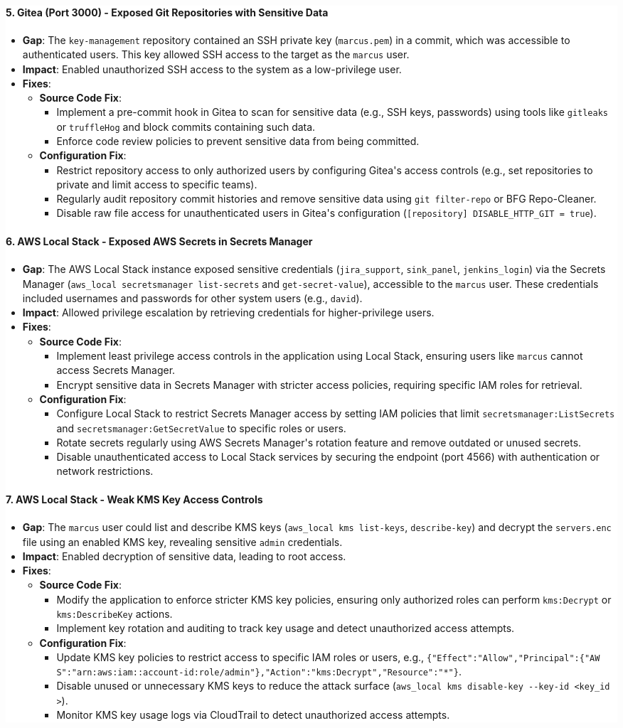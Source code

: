 #### 5. Gitea (Port 3000) - Exposed Git Repositories with Sensitive Data
   - **Gap**: The `key-management` repository contained an SSH private key (`marcus.pem`) in a commit, which was accessible to authenticated users. This key allowed SSH access to the target as the `marcus` user.
   - **Impact**: Enabled unauthorized SSH access to the system as a low-privilege user.
   - **Fixes**:
     - **Source Code Fix**:
       - Implement a pre-commit hook in Gitea to scan for sensitive data (e.g., SSH keys, passwords) using tools like `gitleaks` or `truffleHog` and block commits containing such data.
       - Enforce code review policies to prevent sensitive data from being committed.
     - **Configuration Fix**:
       - Restrict repository access to only authorized users by configuring Gitea's access controls (e.g., set repositories to private and limit access to specific teams).
       - Regularly audit repository commit histories and remove sensitive data using `git filter-repo` or BFG Repo-Cleaner.
       - Disable raw file access for unauthenticated users in Gitea's configuration (`[repository] DISABLE_HTTP_GIT = true`).

#### 6. AWS Local Stack - Exposed AWS Secrets in Secrets Manager
   - **Gap**: The AWS Local Stack instance exposed sensitive credentials (`jira_support`, `sink_panel`, `jenkins_login`) via the Secrets Manager (`aws_local secretsmanager list-secrets` and `get-secret-value`), accessible to the `marcus` user. These credentials included usernames and passwords for other system users (e.g., `david`).
   - **Impact**: Allowed privilege escalation by retrieving credentials for higher-privilege users.
   - **Fixes**:
     - **Source Code Fix**:
       - Implement least privilege access controls in the application using Local Stack, ensuring users like `marcus` cannot access Secrets Manager.
       - Encrypt sensitive data in Secrets Manager with stricter access policies, requiring specific IAM roles for retrieval.
     - **Configuration Fix**:
       - Configure Local Stack to restrict Secrets Manager access by setting IAM policies that limit `secretsmanager:ListSecrets` and `secretsmanager:GetSecretValue` to specific roles or users.
       - Rotate secrets regularly using AWS Secrets Manager's rotation feature and remove outdated or unused secrets.
       - Disable unauthenticated access to Local Stack services by securing the endpoint (port 4566) with authentication or network restrictions.

#### 7. AWS Local Stack - Weak KMS Key Access Controls
   - **Gap**: The `marcus` user could list and describe KMS keys (`aws_local kms list-keys`, `describe-key`) and decrypt the `servers.enc` file using an enabled KMS key, revealing sensitive `admin` credentials.
   - **Impact**: Enabled decryption of sensitive data, leading to root access.
   - **Fixes**:
     - **Source Code Fix**:
       - Modify the application to enforce stricter KMS key policies, ensuring only authorized roles can perform `kms:Decrypt` or `kms:DescribeKey` actions.
       - Implement key rotation and auditing to track key usage and detect unauthorized access attempts.
     - **Configuration Fix**:
       - Update KMS key policies to restrict access to specific IAM roles or users, e.g., `{"Effect":"Allow","Principal":{"AWS":"arn:aws:iam::account-id:role/admin"},"Action":"kms:Decrypt","Resource":"*"}`.
       - Disable unused or unnecessary KMS keys to reduce the attack surface (`aws_local kms disable-key --key-id <key_id>`).
       - Monitor KMS key usage logs via CloudTrail to detect unauthorized access attempts.
